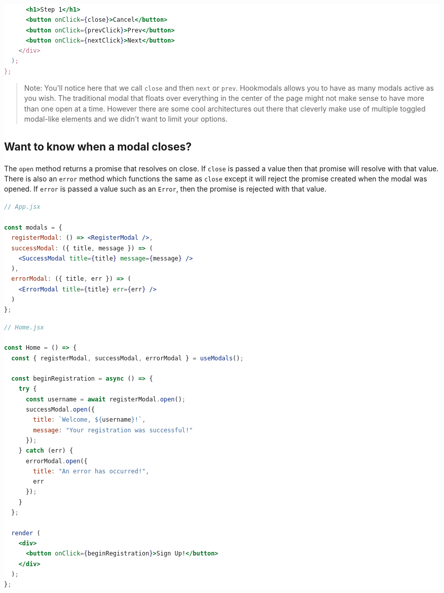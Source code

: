```jsx
      <h1>Step 1</h1>
      <button onClick={close}>Cancel</button>
      <button onClick={prevClick}>Prev</button>
      <button onClick={nextClick}>Next</button>
    </div>
  );
};
```

> Note: You'll notice here that we call `close` and then `next` or `prev`. Hookmodals allows you to have as many modals active as you wish. The traditional modal that floats over everything in the center of the page might not make sense to have more than one open at a time. However there are some cool architectures out there that cleverly make use of multiple toggled modal-like elements and we didn't want to limit your options.

## Want to know when a modal closes?

The `open` method returns a promise that resolves on close. If `close` is passed a value then that promise will resolve with that value. There is also an `error` method which functions the same as `close` except it will reject the promise created when the modal was opened. If `error` is passed a value such as an `Error`, then the promise is rejected with that value.

```jsx
// App.jsx

const modals = {
  registerModal: () => <RegisterModal />,
  successModal: ({ title, message }) => (
    <SuccessModal title={title} message={message} />
  ),
  errorModal: ({ title, err }) => (
    <ErrorModal title={title} err={err} />
  )
};
```

```jsx
// Home.jsx

const Home = () => {
  const { registerModal, successModal, errorModal } = useModals();

  const beginRegistration = async () => {
    try {
      const username = await registerModal.open();
      successModal.open({
        title: `Welcome, ${username}!`,
        message: "Your registration was successful!"
      });
    } catch (err) {
      errorModal.open({
        title: "An error has occurred!",
        err
      });
    }
  };

  render (
    <div>
      <button onClick={beginRegistration}>Sign Up!</button>
    </div>
  );
};
```
